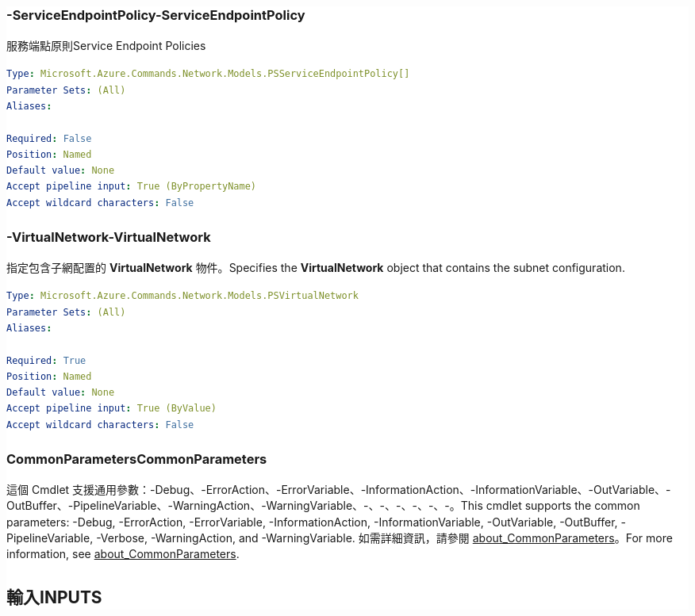 ### <span data-ttu-id="734b9-148">-ServiceEndpointPolicy</span><span class="sxs-lookup"><span data-stu-id="734b9-148">-ServiceEndpointPolicy</span></span>
<span data-ttu-id="734b9-149">服務端點原則</span><span class="sxs-lookup"><span data-stu-id="734b9-149">Service Endpoint Policies</span></span>

```yaml
Type: Microsoft.Azure.Commands.Network.Models.PSServiceEndpointPolicy[]
Parameter Sets: (All)
Aliases:

Required: False
Position: Named
Default value: None
Accept pipeline input: True (ByPropertyName)
Accept wildcard characters: False
```

### <span data-ttu-id="734b9-150">-VirtualNetwork</span><span class="sxs-lookup"><span data-stu-id="734b9-150">-VirtualNetwork</span></span>
<span data-ttu-id="734b9-151">指定包含子網配置的 **VirtualNetwork** 物件。</span><span class="sxs-lookup"><span data-stu-id="734b9-151">Specifies the **VirtualNetwork** object that contains the subnet configuration.</span></span>

```yaml
Type: Microsoft.Azure.Commands.Network.Models.PSVirtualNetwork
Parameter Sets: (All)
Aliases:

Required: True
Position: Named
Default value: None
Accept pipeline input: True (ByValue)
Accept wildcard characters: False
```

### <span data-ttu-id="734b9-152">CommonParameters</span><span class="sxs-lookup"><span data-stu-id="734b9-152">CommonParameters</span></span>
<span data-ttu-id="734b9-153">這個 Cmdlet 支援通用參數：-Debug、-ErrorAction、-ErrorVariable、-InformationAction、-InformationVariable、-OutVariable、-OutBuffer、-PipelineVariable、-WarningAction、-WarningVariable、-、-、-、-、-、-。</span><span class="sxs-lookup"><span data-stu-id="734b9-153">This cmdlet supports the common parameters: -Debug, -ErrorAction, -ErrorVariable, -InformationAction, -InformationVariable, -OutVariable, -OutBuffer, -PipelineVariable, -Verbose, -WarningAction, and -WarningVariable.</span></span> <span data-ttu-id="734b9-154">如需詳細資訊，請參閱 [about_CommonParameters](https://go.microsoft.com/fwlink/?LinkID=113216)。</span><span class="sxs-lookup"><span data-stu-id="734b9-154">For more information, see [about_CommonParameters](https://go.microsoft.com/fwlink/?LinkID=113216).</span></span>

## <span data-ttu-id="734b9-155">輸入</span><span class="sxs-lookup"><span data-stu-id="734b9-155">INPUTS</span></span>
